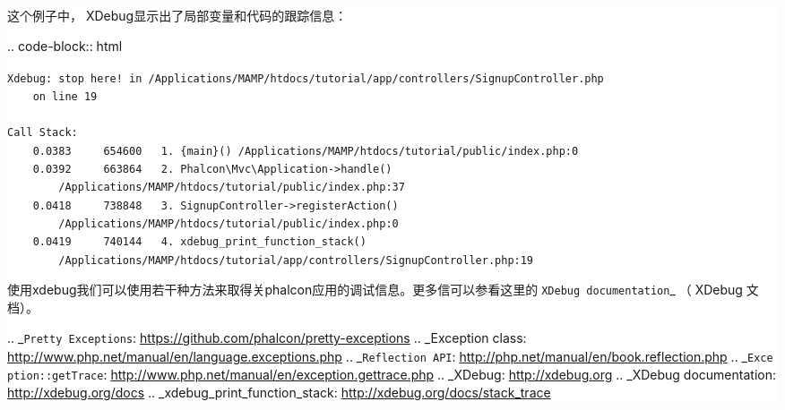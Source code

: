 这个例子中， XDebug显示出了局部变量和代码的跟踪信息：

.. code-block:: html

    Xdebug: stop here! in /Applications/MAMP/htdocs/tutorial/app/controllers/SignupController.php
        on line 19

    Call Stack:
        0.0383     654600   1. {main}() /Applications/MAMP/htdocs/tutorial/public/index.php:0
        0.0392     663864   2. Phalcon\Mvc\Application->handle()
            /Applications/MAMP/htdocs/tutorial/public/index.php:37
        0.0418     738848   3. SignupController->registerAction()
            /Applications/MAMP/htdocs/tutorial/public/index.php:0
        0.0419     740144   4. xdebug_print_function_stack()
            /Applications/MAMP/htdocs/tutorial/app/controllers/SignupController.php:19

使用xdebug我们可以使用若干种方法来取得关phalcon应用的调试信息。更多信可以参看这里的 `XDebug documentation`_ （ XDebug 文档）。

.. _`Pretty Exceptions`: https://github.com/phalcon/pretty-exceptions
.. _Exception class: http://www.php.net/manual/en/language.exceptions.php
.. _`Reflection API`: http://php.net/manual/en/book.reflection.php
.. _`Exception::getTrace`: http://www.php.net/manual/en/exception.gettrace.php
.. _XDebug: http://xdebug.org
.. _XDebug documentation: http://xdebug.org/docs
.. _xdebug_print_function_stack: http://xdebug.org/docs/stack_trace
